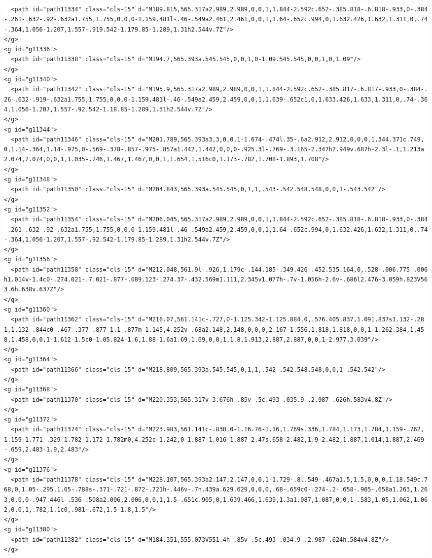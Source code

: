       <path id="path11334" class="cls-15" d="M189.815,565.317a2.989,2.989,0,0,1,1.844-2.592c.652-.385.818-.6.818-.933,0-.384-.261-.632-.92-.632a1.755,1.755,0,0,0-1.159.481l-.46-.549a2.461,2.461,0,0,1,1.64-.652c.994,0,1.632.426,1.632,1.311,0,.74-.364,1.056-1.207,1.557-.919.542-1.179.85-1.289,1.31h2.544v.7Z"/>
    </g>
    <g id="g11336">
      <path id="path11338" class="cls-15" d="M194.7,565.393a.545.545,0,0,1,0-1.09.545.545,0,0,1,0,1.09"/>
    </g>
    <g id="g11340">
      <path id="path11342" class="cls-15" d="M195.9,565.317a2.989,2.989,0,0,1,1.844-2.592c.652-.385.817-.6.817-.933,0-.384-.26-.632-.919-.632a1.755,1.755,0,0,0-1.159.481l-.46-.549a2.459,2.459,0,0,1,1.639-.652c1,0,1.633.426,1.633,1.311,0,.74-.364,1.056-1.207,1.557-.92.542-1.18.85-1.289,1.31h2.544v.7Z"/>
    </g>
    <g id="g11344">
      <path id="path11346" class="cls-15" d="M201.789,565.393a3,3,0,0,1-1.674-.474l.35-.6a2.912,2.912,0,0,0,1.344.371c.749,0,1.14-.364,1.14-.975,0-.569-.378-.857-.975-.857a1.442,1.442,0,0,0-.925.3l-.769-.3.165-2.347h2.949v.687h-2.3l-.1,1.213a2.074,2.074,0,0,1,1.035-.246,1.467,1.467,0,0,1,1.654,1.516c0,1.173-.782,1.708-1.893,1.708"/>
    </g>
    <g id="g11348">
      <path id="path11350" class="cls-15" d="M204.843,565.393a.545.545,0,1,1,.543-.542.548.548,0,0,1-.543.542"/>
    </g>
    <g id="g11352">
      <path id="path11354" class="cls-15" d="M206.045,565.317a2.989,2.989,0,0,1,1.844-2.592c.652-.385.818-.6.818-.933,0-.384-.261-.632-.92-.632a1.755,1.755,0,0,0-1.159.481l-.46-.549a2.459,2.459,0,0,1,1.64-.652c.994,0,1.632.426,1.632,1.311,0,.74-.364,1.056-1.207,1.557-.92.542-1.179.85-1.289,1.31h2.544v.7Z"/>
    </g>
    <g id="g11356">
      <path id="path11358" class="cls-15" d="M212.048,561.9l-.926,1.179c-.144.185-.349.426-.452.535.164,0,.528-.006.775-.006h1.014v-1.4c0-.274.021-.7.021-.877-.089.123-.274.37-.432.569m1.111,2.345v1.077h-.7v-1.056h-2.6v-.686l2.476-3.059h.823V563.6h.638v.637Z"/>
    </g>
    <g id="g11360">
      <path id="path11362" class="cls-15" d="M216.07,561.141c-.727,0-1.125.342-1.125.884,0,.576.405.837,1.091.837s1.132-.281,1.132-.844c0-.467-.377-.877-1.1-.877m-1.145,4.252v-.68a2.148,2.148,0,0,0,2.167-1.556,1.818,1.818,0,0,1-1.262.384,1.458,1.458,0,0,1-1.612-1.5c0-1.05.824-1.6,1.88-1.6a1.69,1.69,0,0,1,1.8,1.913,2.887,2.887,0,0,1-2.977,3.039"/>
    </g>
    <g id="g11364">
      <path id="path11366" class="cls-15" d="M218.809,565.393a.545.545,0,1,1,.542-.542.548.548,0,0,1-.542.542"/>
    </g>
    <g id="g11368">
      <path id="path11370" class="cls-15" d="M220.353,565.317v-3.676h-.85v-.5c.493-.035.9-.2.987-.626h.583v4.8Z"/>
    </g>
    <g id="g11372">
      <path id="path11374" class="cls-15" d="M223.983,561.141c-.838,0-1.16.76-1.16,1.769s.336,1.784,1.173,1.784,1.159-.762,1.159-1.771-.329-1.782-1.172-1.782m0,4.252c-1.242,0-1.887-1.016-1.887-2.47s.658-2.482,1.9-2.482,1.887,1.014,1.887,2.469-.659,2.483-1.9,2.483"/>
    </g>
    <g id="g11376">
      <path id="path11378" class="cls-15" d="M228.107,565.393a2.147,2.147,0,0,1-1.729-.8l.549-.467a1.5,1.5,0,0,0,1.18.549c.768,0,1.05-.295,1.05-.788s-.371-.721-.872-.721h-.446v-.7h.439a.629.629,0,0,0,.68-.659c0-.274-.2-.658-.905-.658a1.263,1.263,0,0,0-.947.446l-.536-.508a2.006,2.006,0,0,1,1.5-.651c.905,0,1.639.466,1.639,1.3a1.087,1.087,0,0,1-.583,1.05,1.062,1.062,0,0,1,.782,1.1c0,.981-.672,1.5-1.8,1.5"/>
    </g>
    <g id="g11380">
      <path id="path11382" class="cls-15" d="M184.351,555.073V551.4h-.85v-.5c.493-.034.9-.2.987-.624h.584v4.8Z"/>
    </g>